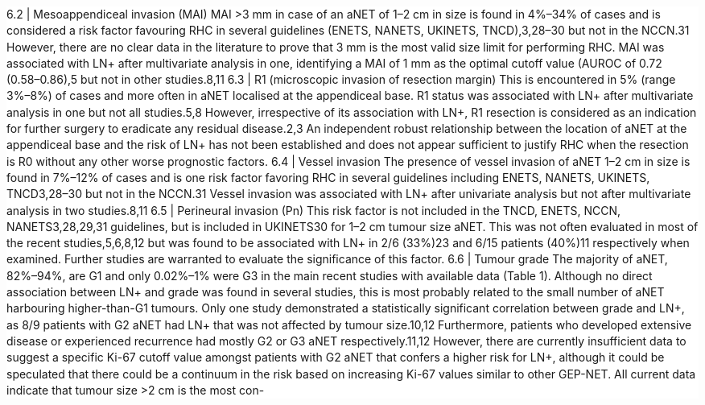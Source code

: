 6.2
|
Mesoappendiceal invasion (MAI)
MAI >3 mm in case of an aNET of 1–2 cm in size is found in 4%–34%
of cases and is considered a risk factor favouring RHC in several
guidelines (ENETS, NANETS, UKINETS, TNCD),3,28–30 but not in the
NCCN.31 However, there are no clear data in the literature to prove
that 3 mm is the most valid size limit for performing RHC. MAI was
associated with LN+ after multivariate analysis in one, identifying
a MAI of 1 mm as the optimal cutoff value (AUROC of 0.72
(0.58–0.86),5 but not in other studies.8,11
6.3
|
R1 (microscopic invasion of resection margin)
This is encountered in 5% (range 3%–8%) of cases and more often in
aNET localised at the appendiceal base. R1 status was associated
with LN+ after multivariate analysis in one but not all studies.5,8
However, irrespective of its association with LN+, R1 resection is
considered as an indication for further surgery to eradicate any
residual disease.2,3 An independent robust relationship between the
location of aNET at the appendiceal base and the risk of LN+ has
not been established and does not appear sufficient to justify RHC
when the resection is R0 without any other worse prognostic
factors.
6.4
|
Vessel invasion
The presence of vessel invasion of aNET 1–2 cm in size is found in
7%–12% of cases and is one risk factor favoring RHC in several
guidelines including ENETS, NANETS, UKINETS, TNCD3,28–30 but
not in the NCCN.31 Vessel invasion was associated with LN+ after
univariate analysis but not after multivariate analysis in two
studies.8,11
6.5
|
Perineural invasion (Pn)
This risk factor is not included in the TNCD, ENETS, NCCN,
NANETS3,28,29,31 guidelines, but is included in UKINETS30 for 1–2 cm
tumour size aNET. This was not often evaluated in most of the recent
studies,5,6,8,12 but was found to be associated with LN+ in 2/6
(33%)23 and 6/15 patients (40%)11 respectively when examined.
Further studies are warranted to evaluate the significance of this factor.
6.6
|
Tumour grade
The majority of aNET, 82%–94%, are G1 and only 0.02%–1% were
G3 in the main recent studies with available data (Table 1). Although
no direct association between LN+ and grade was found in several
studies, this is most probably related to the small number of aNET
harbouring higher-than-G1 tumours. Only one study demonstrated a
statistically significant correlation between grade and LN+, as 8/9
patients with G2 aNET had LN+ that was not affected by tumour
size.10,12 Furthermore, patients who developed extensive disease or
experienced recurrence had mostly G2 or G3 aNET respectively.11,12
However, there are currently insufficient data to suggest a specific
Ki-67 cutoff value amongst patients with G2 aNET that confers a
higher risk for LN+, although it could be speculated that there could
be a continuum in the risk based on increasing Ki-67 values similar to
other GEP-NET.
All current data indicate that tumour size >2 cm is the most con-